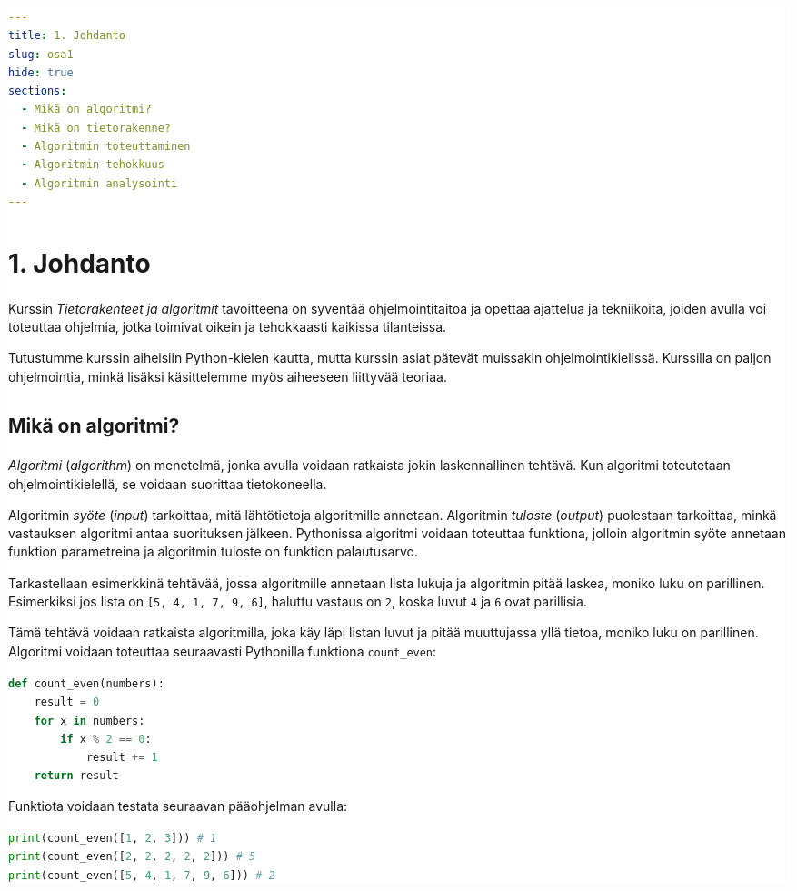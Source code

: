 ```yaml
---
title: 1. Johdanto
slug: osa1
hide: true
sections:
  - Mikä on algoritmi?
  - Mikä on tietorakenne?
  - Algoritmin toteuttaminen
  - Algoritmin tehokkuus
  - Algoritmin analysointi
---
```


# 1. Johdanto

Kurssin _Tietorakenteet ja algoritmit_ tavoitteena on syventää ohjelmointitaitoa ja opettaa ajattelua ja tekniikoita, joiden avulla voi toteuttaa ohjelmia, jotka toimivat oikein ja tehokkaasti kaikissa tilanteissa.

Tutustumme kurssin aiheisiin Python-kielen kautta, mutta kurssin asiat pätevät muissakin ohjelmointikielissä. Kurssilla on paljon ohjelmointia, minkä lisäksi käsittelemme myös aiheeseen liittyvää teoriaa.

## Mikä on algoritmi?

_Algoritmi_ (_algorithm_) on menetelmä, jonka avulla voidaan ratkaista jokin laskennallinen tehtävä. Kun algoritmi toteutetaan ohjelmointikielellä, se voidaan suorittaa tietokoneella.

Algoritmin _syöte_ (_input_) tarkoittaa, mitä lähtötietoja algoritmille annetaan. Algoritmin _tuloste_ (_output_) puolestaan tarkoittaa, minkä vastauksen algoritmi antaa suorituksen jälkeen. Pythonissa algoritmi voidaan toteuttaa funktiona, jolloin algoritmin syöte annetaan funktion parametreina ja algoritmin tuloste on funktion palautusarvo.

Tarkastellaan esimerkkinä tehtävää, jossa algoritmille annetaan lista lukuja ja algoritmin pitää laskea, moniko luku on parillinen. Esimerkiksi jos lista on `[5, 4, 1, 7, 9, 6]`, haluttu vastaus on `2`, koska luvut `4` ja `6` ovat parillisia.

Tämä tehtävä voidaan ratkaista algoritmilla, joka käy läpi listan luvut ja pitää muuttujassa yllä tietoa, moniko luku on parillinen. Algoritmi voidaan toteuttaa seuraavasti Pythonilla funktiona `count_even`:

```python
def count_even(numbers):
    result = 0
    for x in numbers:
        if x % 2 == 0:
            result += 1
    return result
```

Funktiota voidaan testata seuraavan pääohjelman avulla:

```python
print(count_even([1, 2, 3])) # 1
print(count_even([2, 2, 2, 2, 2])) # 5
print(count_even([5, 4, 1, 7, 9, 6])) # 2
```
